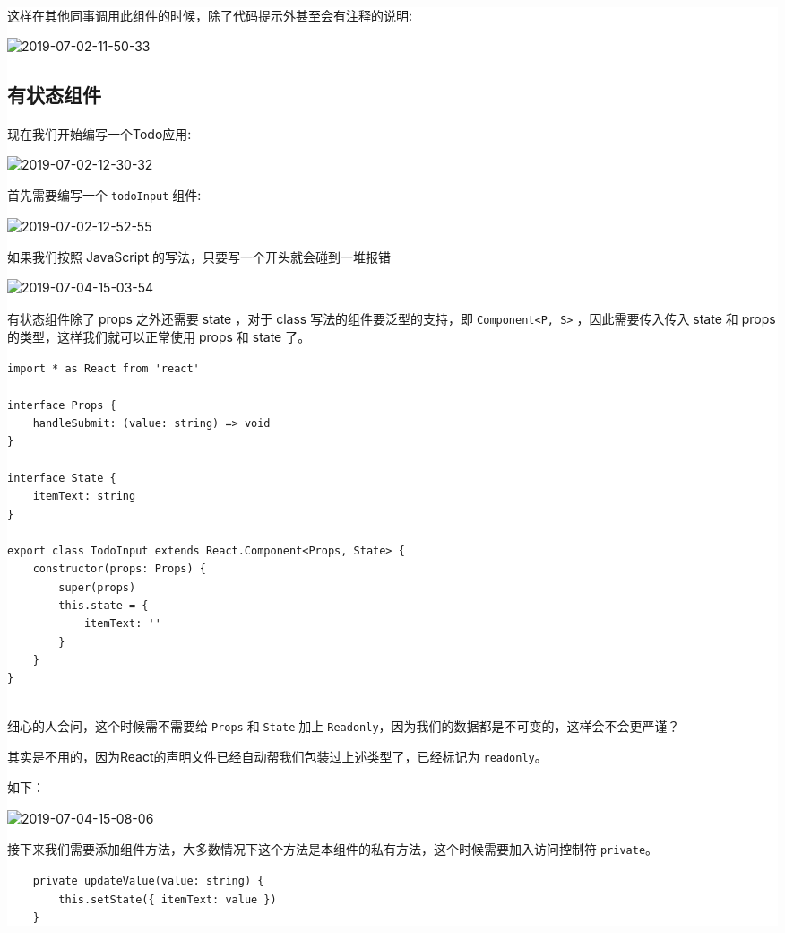 这样在其他同事调用此组件的时候，除了代码提示外甚至会有注释的说明:

![2019-07-02-11-50-33](https://user-gold-cdn.xitu.io/2019/10/11/16dbb1393d53eeaf?w=848&h=309&f=png&s=67044)

## 有状态组件

现在我们开始编写一个Todo应用:

![2019-07-02-12-30-32](https://user-gold-cdn.xitu.io/2019/10/11/16dbb1393d7f04ed?w=741&h=413&f=png&s=36001)

首先需要编写一个 `todoInput` 组件:

![2019-07-02-12-52-55](https://user-gold-cdn.xitu.io/2019/10/11/16dbb1393d9ec4fc?w=554&h=63&f=png&s=9629)

如果我们按照 JavaScript 的写法，只要写一个开头就会碰到一堆报错

![2019-07-04-15-03-54](https://user-gold-cdn.xitu.io/2019/10/11/16dbb1393daf4a41?w=488&h=243&f=png&s=30000)

有状态组件除了 props 之外还需要 state ，对于 class 写法的组件要泛型的支持，即 `Component<P, S>` ，因此需要传入传入 state 和 props 的类型，这样我们就可以正常使用 props 和 state 了。

```
import * as React from 'react'

interface Props {
    handleSubmit: (value: string) => void
}

interface State {
    itemText: string
}

export class TodoInput extends React.Component<Props, State> {
    constructor(props: Props) {
        super(props)
        this.state = {
            itemText: ''
        }
    }
}


```

细心的人会问，这个时候需不需要给 `Props` 和 `State` 加上 `Readonly`，因为我们的数据都是不可变的，这样会不会更严谨？

其实是不用的，因为React的声明文件已经自动帮我们包装过上述类型了，已经标记为 `readonly`。

如下：

![2019-07-04-15-08-06](https://user-gold-cdn.xitu.io/2019/10/11/16dbb1395f63a38a?w=664&h=233&f=png&s=35318)

接下来我们需要添加组件方法，大多数情况下这个方法是本组件的私有方法，这个时候需要加入访问控制符 `private`。

```
    private updateValue(value: string) {
        this.setState({ itemText: value })
    }

```
